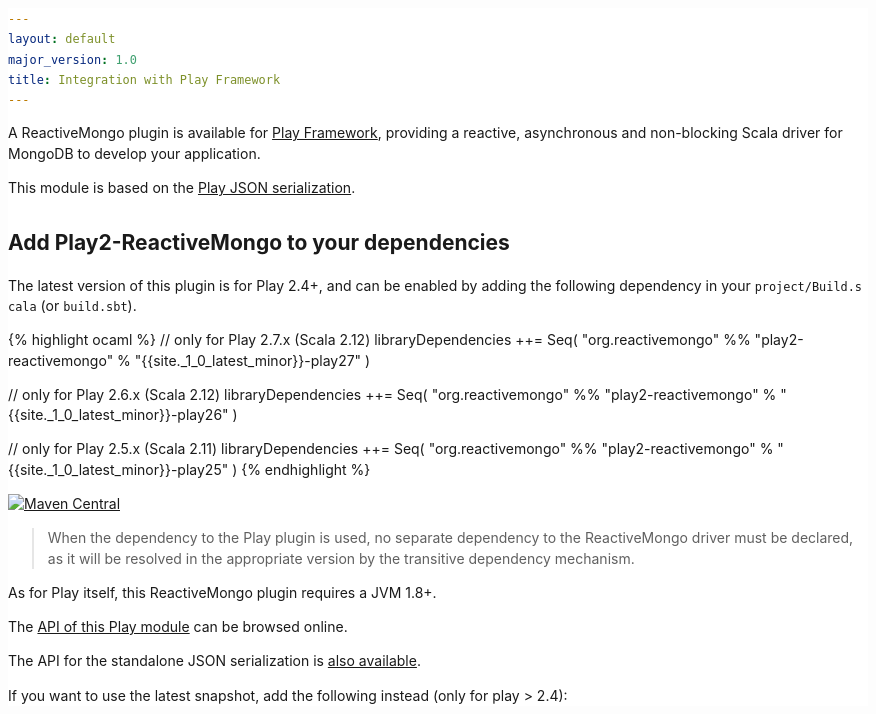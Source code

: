 ```yaml
---
layout: default
major_version: 1.0
title: Integration with Play Framework
---
```


A ReactiveMongo plugin is available for [Play Framework](https://playframework.com/), providing a reactive, asynchronous and non-blocking Scala driver for MongoDB to develop your application.

This module is based on the [Play JSON serialization](../json/overview.html).

## Add Play2-ReactiveMongo to your dependencies

The latest version of this plugin is for Play 2.4+, and can be enabled by adding the following dependency in your `project/Build.scala` (or `build.sbt`).

{% highlight ocaml %}
// only for Play 2.7.x (Scala 2.12)
libraryDependencies ++= Seq(
  "org.reactivemongo" %% "play2-reactivemongo" % "{{site._1_0_latest_minor}}-play27"
)

// only for Play 2.6.x (Scala 2.12)
libraryDependencies ++= Seq(
  "org.reactivemongo" %% "play2-reactivemongo" % "{{site._1_0_latest_minor}}-play26"
)

// only for Play 2.5.x (Scala 2.11)
libraryDependencies ++= Seq(
  "org.reactivemongo" %% "play2-reactivemongo" % "{{site._1_0_latest_minor}}-play25"
)
{% endhighlight %}

[![Maven Central](https://maven-badges.herokuapp.com/maven-central/org.reactivemongo/play2-reactivemongo_{{site._1_0_scala_major}}/badge.svg)](https://maven-badges.herokuapp.com/maven-central/org.reactivemongo/play2-reactivemongo_{{site._1_0_scala_major}}/)

> When the dependency to the Play plugin is used, no separate dependency to the ReactiveMongo driver must be declared, as it will be resolved in the appropriate version by the transitive dependency mechanism.

As for Play itself, this ReactiveMongo plugin requires a JVM 1.8+.

The [API of this Play module](https://oss.sonatype.org/service/local/repositories/releases/archive/org/reactivemongo/play2-reactivemongo_{{site._1_0_scala_major}}/{{site._1_0_latest_minor}}-play26/play2-reactivemongo_{{site._1_0_scala_major}}-{{site._1_0_latest_minor}}-play26-javadoc.jar/!/index.html) can be browsed online.

The API for the standalone JSON serialization is [also available](https://oss.sonatype.org/service/local/repositories/releases/archive/org/reactivemongo/reactivemongo-play-json_{{site._1_0_scala_major}}/{{site._1_0_latest_minor}}-play26/reactivemongo-play-json_{{site._1_0_scala_major}}-{{site._1_0_latest_minor}}-play26-javadoc.jar/!/index.html).

If you want to use the latest snapshot, add the following instead (only for play > 2.4):
